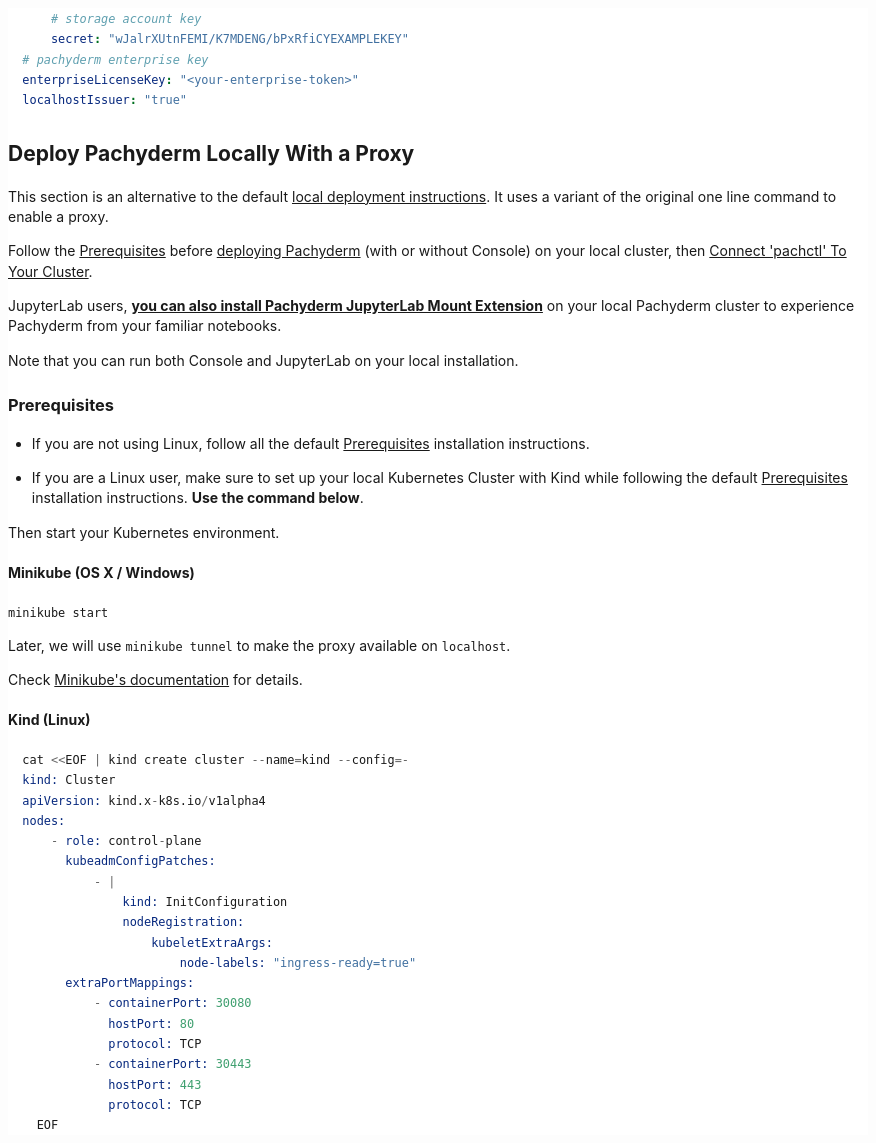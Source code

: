 ```yaml hl_lines="3-9 22-23"
      # storage account key
      secret: "wJalrXUtnFEMI/K7MDENG/bPxRfiCYEXAMPLEKEY"
  # pachyderm enterprise key
  enterpriseLicenseKey: "<your-enterprise-token>"
  localhostIssuer: "true"
```

## Deploy Pachyderm Locally With a Proxy

This section is an alternative to the default [local deployment instructions](../../../getting-started/local-deploy). It uses a variant of the original one line command to enable a proxy. 

Follow the [Prerequisites](#prerequisites) before [deploying Pachyderm](#deploy-pachyderm-community-edition-or-enterprise) (with or without Console) on your local cluster, then [Connect 'pachctl' To Your Cluster](#connect-pachctl-to-your-cluster).

JupyterLab users, [**you can also install Pachyderm JupyterLab Mount Extension**](../../../how-tos/jupyterlab-extension#pachyderm-jupyterlab-mount-extension) on your local Pachyderm cluster to experience Pachyderm from your familiar notebooks. 

Note that you can run both Console and JupyterLab on your local installation.
### Prerequisites

- If you are not using Linux, follow all the default [Prerequisites](../../../getting-started/local-deploy) installation instructions. 

- If you are a Linux user, make sure to set up your local Kubernetes Cluster with  Kind while following the default [Prerequisites](../../../getting-started/local-deploy/) installation instructions. **Use the command below**.

Then start your Kubernetes environment.

#### Minikube (OS X / Windows)

```s
minikube start
```

Later, we will use `minikube tunnel` to make the proxy available on `localhost`.

Check [Minikube's documentation](https://minikube.sigs.k8s.io/docs/) for details.

#### Kind (Linux)

```s
  cat <<EOF | kind create cluster --name=kind --config=-
  kind: Cluster
  apiVersion: kind.x-k8s.io/v1alpha4
  nodes:
      - role: control-plane
        kubeadmConfigPatches:
            - |
                kind: InitConfiguration
                nodeRegistration:
                    kubeletExtraArgs:
                        node-labels: "ingress-ready=true"
        extraPortMappings:
            - containerPort: 30080
              hostPort: 80
              protocol: TCP
            - containerPort: 30443
              hostPort: 443
              protocol: TCP
    EOF
```
